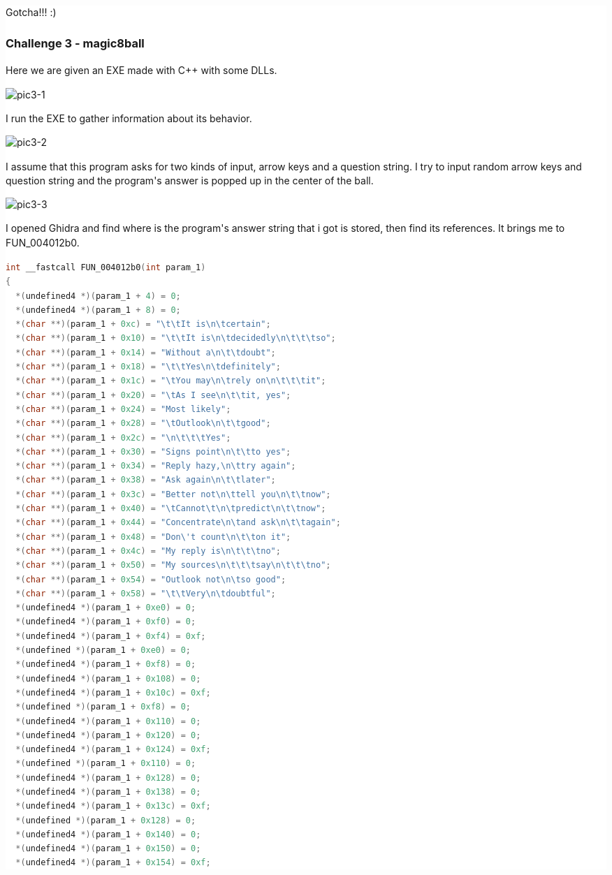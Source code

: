 Gotcha!!! :)

### Challenge 3 - magic8ball

Here we are given an EXE made with C++ with some DLLs.

![pic3-1](Snipaste_2022-11-26_17-20-01.jpg)

I run the EXE to gather information about its behavior.

![pic3-2](Snipaste_2022-11-26_17-23-28.jpg)

I assume that this program asks for two kinds of input, arrow keys and a question string. I try to input random arrow keys and question string and the program's answer is popped up in the center of the ball.

![pic3-3](Snipaste_2022-11-26_17-30-58.jpg)

I opened Ghidra and find where is the program's answer string that i got is stored, then find its references. It brings me to FUN_004012b0.

```cpp
int __fastcall FUN_004012b0(int param_1)
{
  *(undefined4 *)(param_1 + 4) = 0;
  *(undefined4 *)(param_1 + 8) = 0;
  *(char **)(param_1 + 0xc) = "\t\tIt is\n\tcertain";
  *(char **)(param_1 + 0x10) = "\t\tIt is\n\tdecidedly\n\t\t\tso";
  *(char **)(param_1 + 0x14) = "Without a\n\t\tdoubt";
  *(char **)(param_1 + 0x18) = "\t\tYes\n\tdefinitely";
  *(char **)(param_1 + 0x1c) = "\tYou may\n\trely on\n\t\t\tit";
  *(char **)(param_1 + 0x20) = "\tAs I see\n\t\tit, yes";
  *(char **)(param_1 + 0x24) = "Most likely";
  *(char **)(param_1 + 0x28) = "\tOutlook\n\t\tgood";
  *(char **)(param_1 + 0x2c) = "\n\t\t\tYes";
  *(char **)(param_1 + 0x30) = "Signs point\n\t\tto yes";
  *(char **)(param_1 + 0x34) = "Reply hazy,\n\ttry again";
  *(char **)(param_1 + 0x38) = "Ask again\n\t\tlater";
  *(char **)(param_1 + 0x3c) = "Better not\n\ttell you\n\t\tnow";
  *(char **)(param_1 + 0x40) = "\tCannot\t\n\tpredict\n\t\tnow";
  *(char **)(param_1 + 0x44) = "Concentrate\n\tand ask\n\t\tagain";
  *(char **)(param_1 + 0x48) = "Don\'t count\n\t\ton it";
  *(char **)(param_1 + 0x4c) = "My reply is\n\t\t\tno";
  *(char **)(param_1 + 0x50) = "My sources\n\t\t\tsay\n\t\t\tno";
  *(char **)(param_1 + 0x54) = "Outlook not\n\tso good";
  *(char **)(param_1 + 0x58) = "\t\tVery\n\tdoubtful";
  *(undefined4 *)(param_1 + 0xe0) = 0;
  *(undefined4 *)(param_1 + 0xf0) = 0;
  *(undefined4 *)(param_1 + 0xf4) = 0xf;
  *(undefined *)(param_1 + 0xe0) = 0;
  *(undefined4 *)(param_1 + 0xf8) = 0;
  *(undefined4 *)(param_1 + 0x108) = 0;
  *(undefined4 *)(param_1 + 0x10c) = 0xf;
  *(undefined *)(param_1 + 0xf8) = 0;
  *(undefined4 *)(param_1 + 0x110) = 0;
  *(undefined4 *)(param_1 + 0x120) = 0;
  *(undefined4 *)(param_1 + 0x124) = 0xf;
  *(undefined *)(param_1 + 0x110) = 0;
  *(undefined4 *)(param_1 + 0x128) = 0;
  *(undefined4 *)(param_1 + 0x138) = 0;
  *(undefined4 *)(param_1 + 0x13c) = 0xf;
  *(undefined *)(param_1 + 0x128) = 0;
  *(undefined4 *)(param_1 + 0x140) = 0;
  *(undefined4 *)(param_1 + 0x150) = 0;
  *(undefined4 *)(param_1 + 0x154) = 0xf;
```